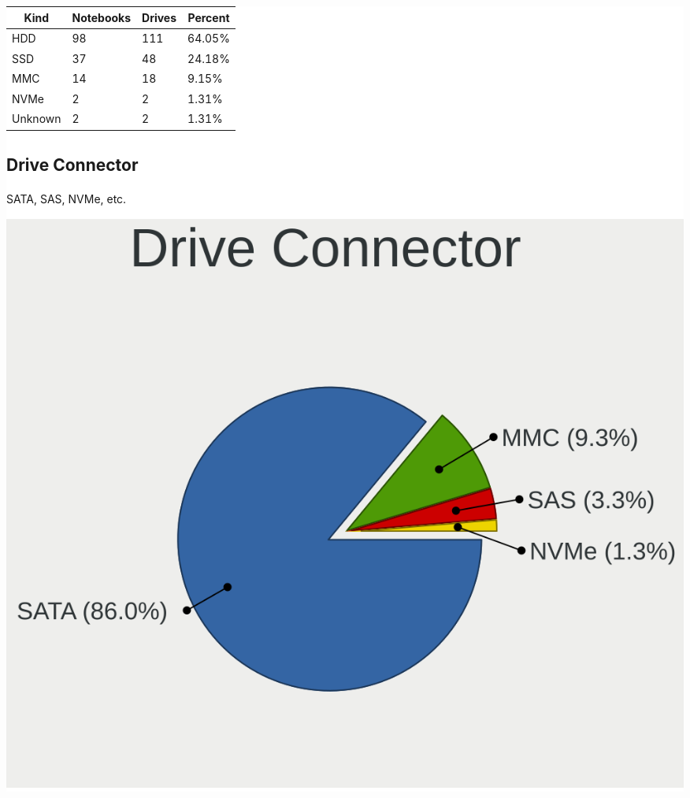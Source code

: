 
| Kind    | Notebooks | Drives | Percent |
|---------|-----------|--------|---------|
| HDD     | 98        | 111    | 64.05%  |
| SSD     | 37        | 48     | 24.18%  |
| MMC     | 14        | 18     | 9.15%   |
| NVMe    | 2         | 2      | 1.31%   |
| Unknown | 2         | 2      | 1.31%   |

Drive Connector
---------------

SATA, SAS, NVMe, etc.

![Drive Connector](./images/pie_chart/drive_bus.svg)
